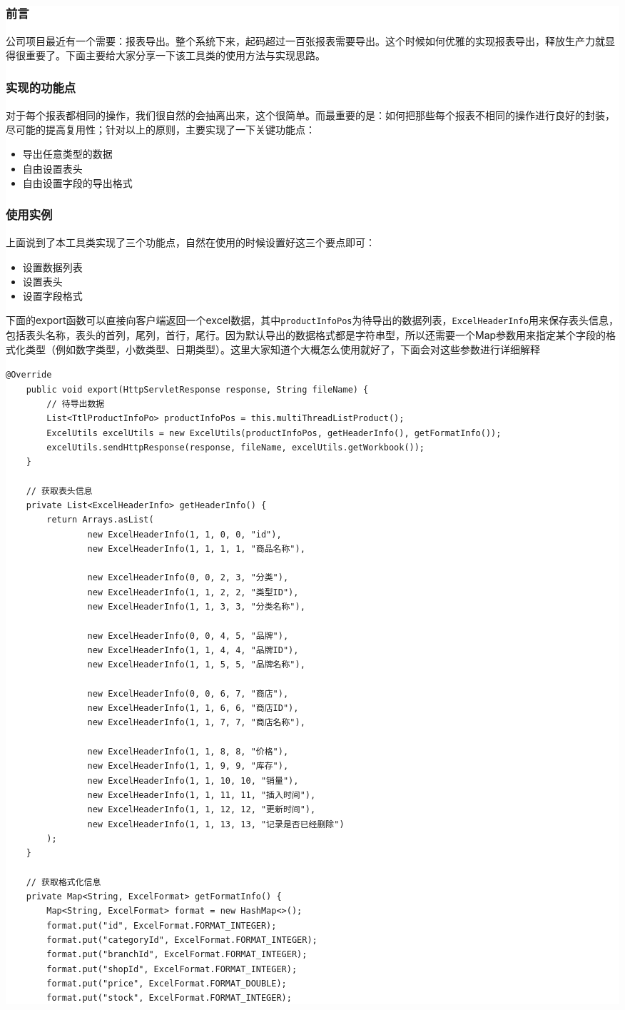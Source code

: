 ### 前言
公司项目最近有一个需要：报表导出。整个系统下来，起码超过一百张报表需要导出。这个时候如何优雅的实现报表导出，释放生产力就显得很重要了。下面主要给大家分享一下该工具类的使用方法与实现思路。

### 实现的功能点
对于每个报表都相同的操作，我们很自然的会抽离出来，这个很简单。而最重要的是：如何把那些每个报表不相同的操作进行良好的封装，尽可能的提高复用性；针对以上的原则，主要实现了一下关键功能点：
- 导出任意类型的数据
- 自由设置表头
- 自由设置字段的导出格式

### 使用实例
上面说到了本工具类实现了三个功能点，自然在使用的时候设置好这三个要点即可：
- 设置数据列表
- 设置表头
- 设置字段格式

下面的export函数可以直接向客户端返回一个excel数据，其中`productInfoPos`为待导出的数据列表，`ExcelHeaderInfo`用来保存表头信息，包括表头名称，表头的首列，尾列，首行，尾行。因为默认导出的数据格式都是字符串型，所以还需要一个Map参数用来指定某个字段的格式化类型（例如数字类型，小数类型、日期类型）。这里大家知道个大概怎么使用就好了，下面会对这些参数进行详细解释
```
@Override
    public void export(HttpServletResponse response, String fileName) {
        // 待导出数据
        List<TtlProductInfoPo> productInfoPos = this.multiThreadListProduct();
        ExcelUtils excelUtils = new ExcelUtils(productInfoPos, getHeaderInfo(), getFormatInfo());
        excelUtils.sendHttpResponse(response, fileName, excelUtils.getWorkbook());
    }

    // 获取表头信息
    private List<ExcelHeaderInfo> getHeaderInfo() {
        return Arrays.asList(
                new ExcelHeaderInfo(1, 1, 0, 0, "id"),
                new ExcelHeaderInfo(1, 1, 1, 1, "商品名称"),

                new ExcelHeaderInfo(0, 0, 2, 3, "分类"),
                new ExcelHeaderInfo(1, 1, 2, 2, "类型ID"),
                new ExcelHeaderInfo(1, 1, 3, 3, "分类名称"),

                new ExcelHeaderInfo(0, 0, 4, 5, "品牌"),
                new ExcelHeaderInfo(1, 1, 4, 4, "品牌ID"),
                new ExcelHeaderInfo(1, 1, 5, 5, "品牌名称"),

                new ExcelHeaderInfo(0, 0, 6, 7, "商店"),
                new ExcelHeaderInfo(1, 1, 6, 6, "商店ID"),
                new ExcelHeaderInfo(1, 1, 7, 7, "商店名称"),

                new ExcelHeaderInfo(1, 1, 8, 8, "价格"),
                new ExcelHeaderInfo(1, 1, 9, 9, "库存"),
                new ExcelHeaderInfo(1, 1, 10, 10, "销量"),
                new ExcelHeaderInfo(1, 1, 11, 11, "插入时间"),
                new ExcelHeaderInfo(1, 1, 12, 12, "更新时间"),
                new ExcelHeaderInfo(1, 1, 13, 13, "记录是否已经删除")
        );
    }

    // 获取格式化信息
    private Map<String, ExcelFormat> getFormatInfo() {
        Map<String, ExcelFormat> format = new HashMap<>();
        format.put("id", ExcelFormat.FORMAT_INTEGER);
        format.put("categoryId", ExcelFormat.FORMAT_INTEGER);
        format.put("branchId", ExcelFormat.FORMAT_INTEGER);
        format.put("shopId", ExcelFormat.FORMAT_INTEGER);
        format.put("price", ExcelFormat.FORMAT_DOUBLE);
        format.put("stock", ExcelFormat.FORMAT_INTEGER);
```